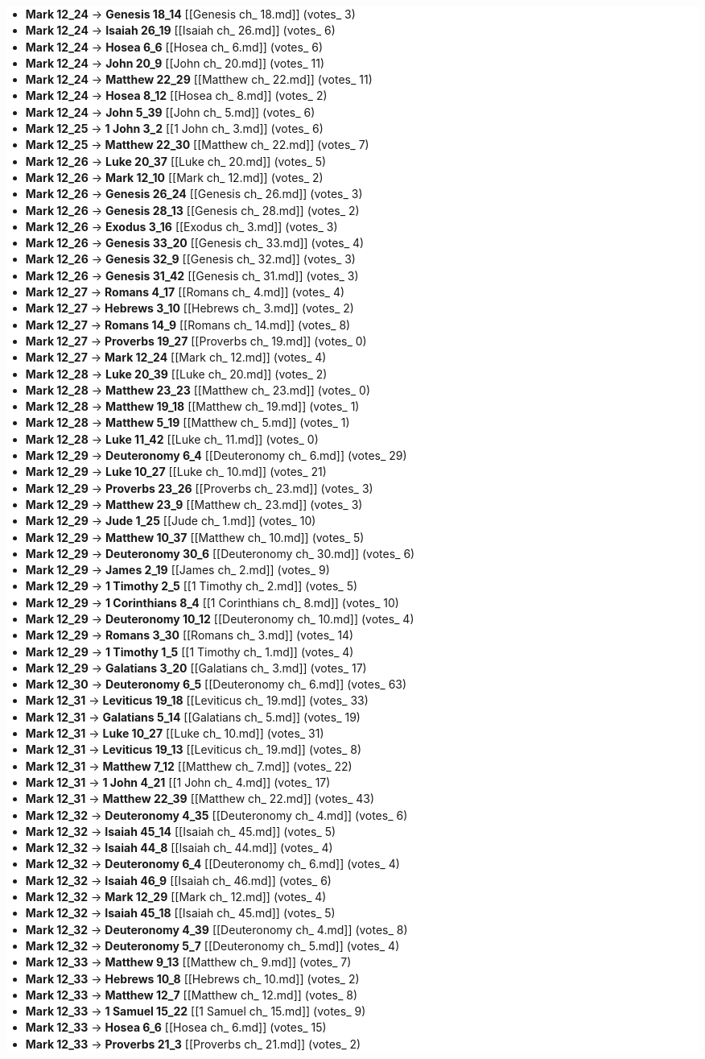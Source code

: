 - **Mark 12_24** → **Genesis 18_14** [[Genesis ch_ 18.md]] (votes_ 3)
- **Mark 12_24** → **Isaiah 26_19** [[Isaiah ch_ 26.md]] (votes_ 6)
- **Mark 12_24** → **Hosea 6_6** [[Hosea ch_ 6.md]] (votes_ 6)
- **Mark 12_24** → **John 20_9** [[John ch_ 20.md]] (votes_ 11)
- **Mark 12_24** → **Matthew 22_29** [[Matthew ch_ 22.md]] (votes_ 11)
- **Mark 12_24** → **Hosea 8_12** [[Hosea ch_ 8.md]] (votes_ 2)
- **Mark 12_24** → **John 5_39** [[John ch_ 5.md]] (votes_ 6)
- **Mark 12_25** → **1 John 3_2** [[1 John ch_ 3.md]] (votes_ 6)
- **Mark 12_25** → **Matthew 22_30** [[Matthew ch_ 22.md]] (votes_ 7)
- **Mark 12_26** → **Luke 20_37** [[Luke ch_ 20.md]] (votes_ 5)
- **Mark 12_26** → **Mark 12_10** [[Mark ch_ 12.md]] (votes_ 2)
- **Mark 12_26** → **Genesis 26_24** [[Genesis ch_ 26.md]] (votes_ 3)
- **Mark 12_26** → **Genesis 28_13** [[Genesis ch_ 28.md]] (votes_ 2)
- **Mark 12_26** → **Exodus 3_16** [[Exodus ch_ 3.md]] (votes_ 3)
- **Mark 12_26** → **Genesis 33_20** [[Genesis ch_ 33.md]] (votes_ 4)
- **Mark 12_26** → **Genesis 32_9** [[Genesis ch_ 32.md]] (votes_ 3)
- **Mark 12_26** → **Genesis 31_42** [[Genesis ch_ 31.md]] (votes_ 3)
- **Mark 12_27** → **Romans 4_17** [[Romans ch_ 4.md]] (votes_ 4)
- **Mark 12_27** → **Hebrews 3_10** [[Hebrews ch_ 3.md]] (votes_ 2)
- **Mark 12_27** → **Romans 14_9** [[Romans ch_ 14.md]] (votes_ 8)
- **Mark 12_27** → **Proverbs 19_27** [[Proverbs ch_ 19.md]] (votes_ 0)
- **Mark 12_27** → **Mark 12_24** [[Mark ch_ 12.md]] (votes_ 4)
- **Mark 12_28** → **Luke 20_39** [[Luke ch_ 20.md]] (votes_ 2)
- **Mark 12_28** → **Matthew 23_23** [[Matthew ch_ 23.md]] (votes_ 0)
- **Mark 12_28** → **Matthew 19_18** [[Matthew ch_ 19.md]] (votes_ 1)
- **Mark 12_28** → **Matthew 5_19** [[Matthew ch_ 5.md]] (votes_ 1)
- **Mark 12_28** → **Luke 11_42** [[Luke ch_ 11.md]] (votes_ 0)
- **Mark 12_29** → **Deuteronomy 6_4** [[Deuteronomy ch_ 6.md]] (votes_ 29)
- **Mark 12_29** → **Luke 10_27** [[Luke ch_ 10.md]] (votes_ 21)
- **Mark 12_29** → **Proverbs 23_26** [[Proverbs ch_ 23.md]] (votes_ 3)
- **Mark 12_29** → **Matthew 23_9** [[Matthew ch_ 23.md]] (votes_ 3)
- **Mark 12_29** → **Jude 1_25** [[Jude ch_ 1.md]] (votes_ 10)
- **Mark 12_29** → **Matthew 10_37** [[Matthew ch_ 10.md]] (votes_ 5)
- **Mark 12_29** → **Deuteronomy 30_6** [[Deuteronomy ch_ 30.md]] (votes_ 6)
- **Mark 12_29** → **James 2_19** [[James ch_ 2.md]] (votes_ 9)
- **Mark 12_29** → **1 Timothy 2_5** [[1 Timothy ch_ 2.md]] (votes_ 5)
- **Mark 12_29** → **1 Corinthians 8_4** [[1 Corinthians ch_ 8.md]] (votes_ 10)
- **Mark 12_29** → **Deuteronomy 10_12** [[Deuteronomy ch_ 10.md]] (votes_ 4)
- **Mark 12_29** → **Romans 3_30** [[Romans ch_ 3.md]] (votes_ 14)
- **Mark 12_29** → **1 Timothy 1_5** [[1 Timothy ch_ 1.md]] (votes_ 4)
- **Mark 12_29** → **Galatians 3_20** [[Galatians ch_ 3.md]] (votes_ 17)
- **Mark 12_30** → **Deuteronomy 6_5** [[Deuteronomy ch_ 6.md]] (votes_ 63)
- **Mark 12_31** → **Leviticus 19_18** [[Leviticus ch_ 19.md]] (votes_ 33)
- **Mark 12_31** → **Galatians 5_14** [[Galatians ch_ 5.md]] (votes_ 19)
- **Mark 12_31** → **Luke 10_27** [[Luke ch_ 10.md]] (votes_ 31)
- **Mark 12_31** → **Leviticus 19_13** [[Leviticus ch_ 19.md]] (votes_ 8)
- **Mark 12_31** → **Matthew 7_12** [[Matthew ch_ 7.md]] (votes_ 22)
- **Mark 12_31** → **1 John 4_21** [[1 John ch_ 4.md]] (votes_ 17)
- **Mark 12_31** → **Matthew 22_39** [[Matthew ch_ 22.md]] (votes_ 43)
- **Mark 12_32** → **Deuteronomy 4_35** [[Deuteronomy ch_ 4.md]] (votes_ 6)
- **Mark 12_32** → **Isaiah 45_14** [[Isaiah ch_ 45.md]] (votes_ 5)
- **Mark 12_32** → **Isaiah 44_8** [[Isaiah ch_ 44.md]] (votes_ 4)
- **Mark 12_32** → **Deuteronomy 6_4** [[Deuteronomy ch_ 6.md]] (votes_ 4)
- **Mark 12_32** → **Isaiah 46_9** [[Isaiah ch_ 46.md]] (votes_ 6)
- **Mark 12_32** → **Mark 12_29** [[Mark ch_ 12.md]] (votes_ 4)
- **Mark 12_32** → **Isaiah 45_18** [[Isaiah ch_ 45.md]] (votes_ 5)
- **Mark 12_32** → **Deuteronomy 4_39** [[Deuteronomy ch_ 4.md]] (votes_ 8)
- **Mark 12_32** → **Deuteronomy 5_7** [[Deuteronomy ch_ 5.md]] (votes_ 4)
- **Mark 12_33** → **Matthew 9_13** [[Matthew ch_ 9.md]] (votes_ 7)
- **Mark 12_33** → **Hebrews 10_8** [[Hebrews ch_ 10.md]] (votes_ 2)
- **Mark 12_33** → **Matthew 12_7** [[Matthew ch_ 12.md]] (votes_ 8)
- **Mark 12_33** → **1 Samuel 15_22** [[1 Samuel ch_ 15.md]] (votes_ 9)
- **Mark 12_33** → **Hosea 6_6** [[Hosea ch_ 6.md]] (votes_ 15)
- **Mark 12_33** → **Proverbs 21_3** [[Proverbs ch_ 21.md]] (votes_ 2)